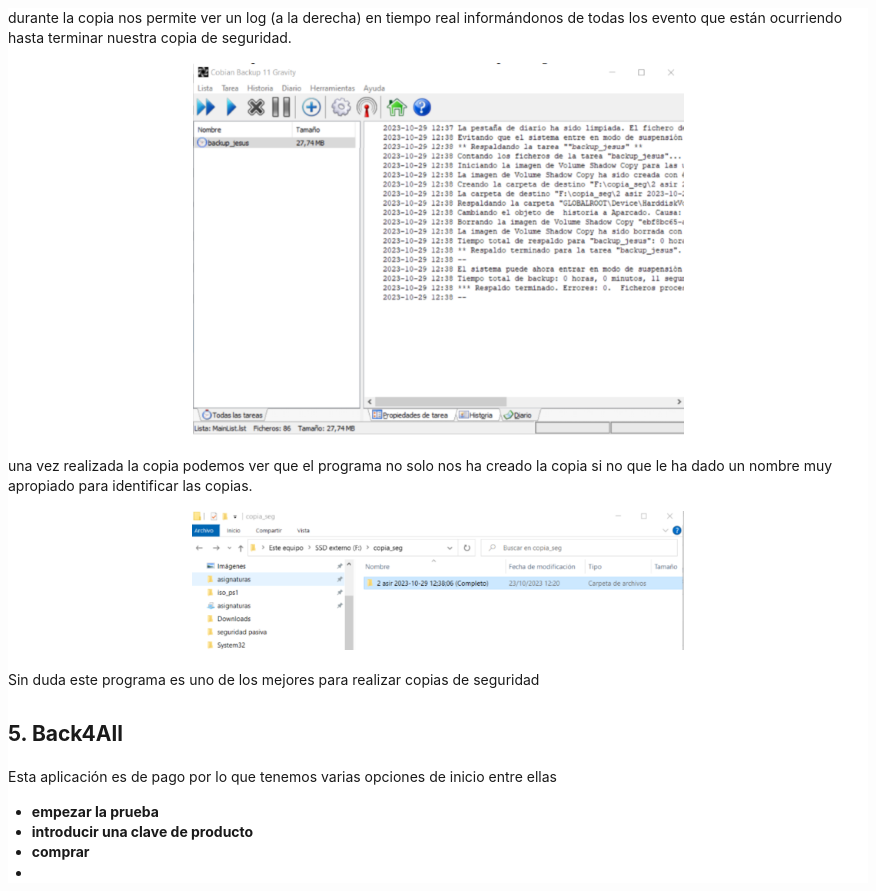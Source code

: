 durante la copia nos permite ver un log (a la derecha) en tiempo real informándonos de todas los evento que están ocurriendo hasta terminar nuestra copia de seguridad.

<p align="center">
    <img src="imagenes/A4_3.PNG" alt="captura3_actividad3" width="491" height="374">
</p>

una vez realizada la copia podemos ver que el programa no solo nos ha creado la copia si no que le ha dado un nombre muy apropiado para identificar las copias.

<p align="center">
    <img src="imagenes/a4_4.PNG" alt="captura4_actividad3" width="492" height="140">
</p>
Sin duda este programa es uno de los mejores para realizar copias de seguridad

## 5. Back4All
Esta aplicación es de pago por lo que tenemos varias opciones de inicio entre ellas
- **empezar la prueba**
- **introducir una clave de producto**
- **comprar**
- 
<p align="center">